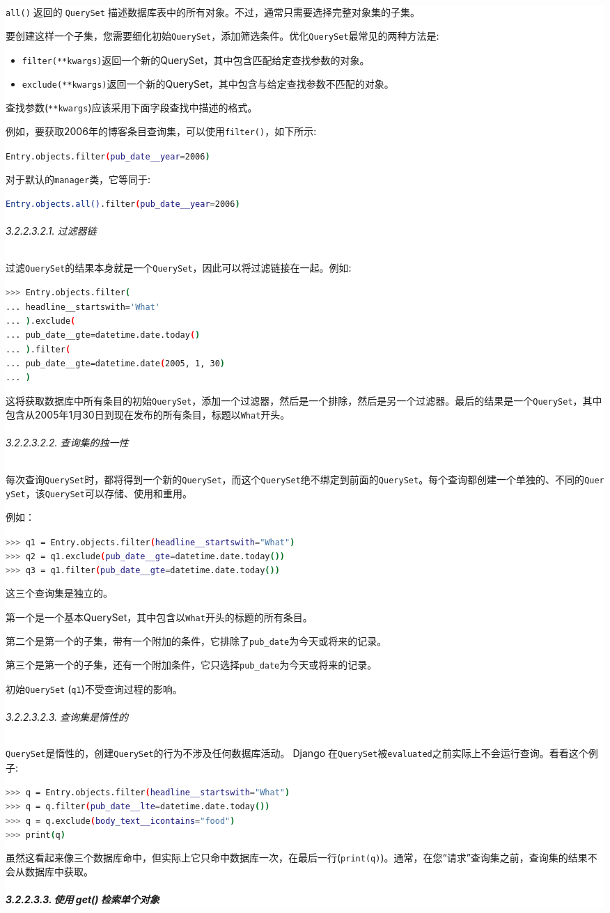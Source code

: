 
`all()` 返回的 `QuerySet` 描述数据库表中的所有对象。不过，通常只需要选择完整对象集的子集。

要创建这样一个子集，您需要细化初始`QuerySet`，添加筛选条件。优化`QuerySet`最常见的两种方法是:

- `filter(**kwargs)`返回一个新的QuerySet，其中包含匹配给定查找参数的对象。

- `exclude(**kwargs)`返回一个新的QuerySet，其中包含与给定查找参数不匹配的对象。

查找参数(`**kwargs`)应该采用下面字段查找中描述的格式。

例如，要获取2006年的博客条目查询集，可以使用`filter()`，如下所示:

```bash
Entry.objects.filter(pub_date__year=2006)
```

对于默认的`manager`类，它等同于:

```bash
Entry.objects.all().filter(pub_date__year=2006)
```

###### 3.2.2.3.2.1. 过滤器链

过滤`QuerySet`的结果本身就是一个`QuerySet`，因此可以将过滤链接在一起。例如:

```bash
>>> Entry.objects.filter(
... headline__startswith='What'
... ).exclude(
... pub_date__gte=datetime.date.today()
... ).filter(
... pub_date__gte=datetime.date(2005, 1, 30)
... )
```

这将获取数据库中所有条目的初始`QuerySet`，添加一个过滤器，然后是一个排除，然后是另一个过滤器。最后的结果是一个`QuerySet`，其中包含从2005年1月30日到现在发布的所有条目，标题以`What`开头。

###### 3.2.2.3.2.2. 查询集的独一性

每次查询`QuerySet`时，都将得到一个新的`QuerySet`，而这个`QuerySet`绝不绑定到前面的`QuerySet`。每个查询都创建一个单独的、不同的`QuerySet`，该`QuerySet`可以存储、使用和重用。

例如：

```bash
>>> q1 = Entry.objects.filter(headline__startswith="What")
>>> q2 = q1.exclude(pub_date__gte=datetime.date.today())
>>> q3 = q1.filter(pub_date__gte=datetime.date.today())
```

这三个查询集是独立的。

第一个是一个基本QuerySet，其中包含以`What`开头的标题的所有条目。

第二个是第一个的子集，带有一个附加的条件，它排除了`pub_date`为今天或将来的记录。

第三个是第一个的子集，还有一个附加条件，它只选择`pub_date`为今天或将来的记录。

初始`QuerySet` (`q1`)不受查询过程的影响。

###### 3.2.2.3.2.3. 查询集是惰性的

`QuerySet`是惰性的，创建`QuerySet`的行为不涉及任何数据库活动。 Django 在`QuerySet`被`evaluated`之前实际上不会运行查询。看看这个例子:

```bash
>>> q = Entry.objects.filter(headline__startswith="What")
>>> q = q.filter(pub_date__lte=datetime.date.today())
>>> q = q.exclude(body_text__icontains="food")
>>> print(q)
```

虽然这看起来像三个数据库命中，但实际上它只命中数据库一次，在最后一行(`print(q)`)。通常，在您“请求”查询集之前，查询集的结果不会从数据库中获取。

##### 3.2.2.3.3. 使用 get() 检索单个对象